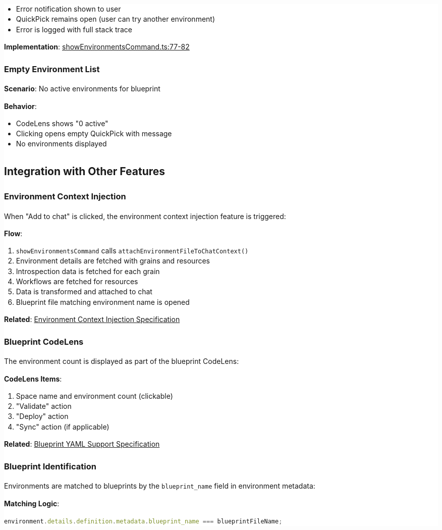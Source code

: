 - Error notification shown to user
- QuickPick remains open (user can try another environment)
- Error is logged with full stack trace

**Implementation**: [showEnvironmentsCommand.ts:77-82](../src/domains/blueprint-authoring/commands/showEnvironmentsCommand.ts#L77-L82)

### Empty Environment List

**Scenario**: No active environments for blueprint

**Behavior**:

- CodeLens shows "0 active"
- Clicking opens empty QuickPick with message
- No environments displayed

## Integration with Other Features

### Environment Context Injection

When "Add to chat" is clicked, the environment context injection feature is triggered:

**Flow**:

1. `showEnvironmentsCommand` calls `attachEnvironmentFileToChatContext()`
2. Environment details are fetched with grains and resources
3. Introspection data is fetched for each grain
4. Workflows are fetched for resources
5. Data is transformed and attached to chat
6. Blueprint file matching environment name is opened

**Related**: [Environment Context Injection Specification](./environment_context_injection.md)

### Blueprint CodeLens

The environment count is displayed as part of the blueprint CodeLens:

**CodeLens Items**:

1. Space name and environment count (clickable)
2. "Validate" action
3. "Deploy" action
4. "Sync" action (if applicable)

**Related**: [Blueprint YAML Support Specification](./blueprint_yaml_support.md)

### Blueprint Identification

Environments are matched to blueprints by the `blueprint_name` field in environment metadata:

**Matching Logic**:

```typescript
environment.details.definition.metadata.blueprint_name === blueprintFileName;
```
